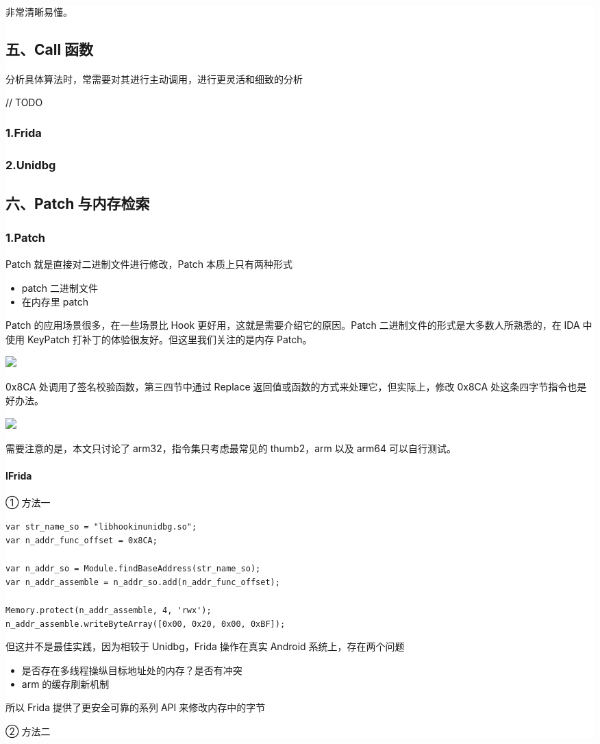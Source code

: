 非常清晰易懂。

## 五、Call 函数

分析具体算法时，常需要对其进行主动调用，进行更灵活和细致的分析

// TODO

### 1.Frida

### 2.Unidbg

## 六、Patch 与内存检索

### 1.Patch

Patch 就是直接对二进制文件进行修改，Patch 本质上只有两种形式

- patch 二进制文件
- 在内存里 patch

Patch 的应用场景很多，在一些场景比 Hook 更好用，这就是需要介绍它的原因。Patch 二进制文件的形式是大多数人所熟悉的，在 IDA 中使用 KeyPatch 打补丁的体验很友好。但这里我们关注的是内存 Patch。

[![](https://blog.seeflower.dev/images/6.png)](https://blog.seeflower.dev/images/6.png)

0x8CA 处调用了签名校验函数，第三四节中通过 Replace 返回值或函数的方式来处理它，但实际上，修改 0x8CA 处这条四字节指令也是好办法。

[![](https://blog.seeflower.dev/images/7.png)](https://blog.seeflower.dev/images/7.png)

需要注意的是，本文只讨论了 arm32，指令集只考虑最常见的 thumb2，arm 以及 arm64 可以自行测试。

#### ⅠFrida

① 方法一

```
var str_name_so = "libhookinunidbg.so";
var n_addr_func_offset = 0x8CA;

var n_addr_so = Module.findBaseAddress(str_name_so);
var n_addr_assemble = n_addr_so.add(n_addr_func_offset);

Memory.protect(n_addr_assemble, 4, 'rwx');
n_addr_assemble.writeByteArray([0x00, 0x20, 0x00, 0xBF]);

```

但这并不是最佳实践，因为相较于 Unidbg，Frida 操作在真实 Android 系统上，存在两个问题

- 是否存在多线程操纵目标地址处的内存？是否有冲突
- arm 的缓存刷新机制

所以 Frida 提供了更安全可靠的系列 API 来修改内存中的字节

② 方法二
